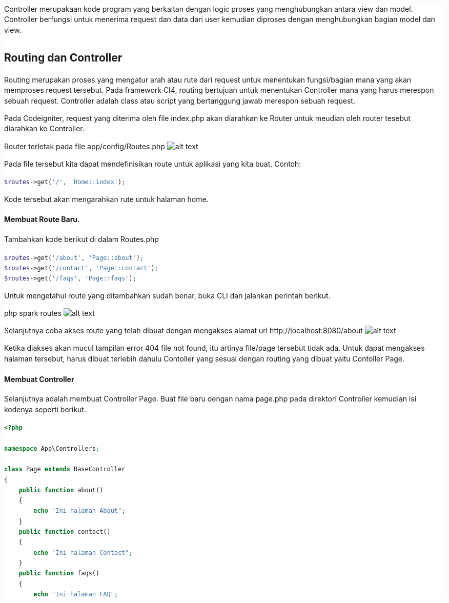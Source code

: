 Controller merupakaan kode program yang berkaitan dengan logic proses yang menghubungkan antara view dan model. Controller berfungsi untuk menerima request dan data dari user kemudian diproses dengan menghubungkan bagian model dan view.

## Routing dan Controller
Routing merupakan proses yang mengatur arah atau rute dari request untuk menentukan fungsi/bagian mana yang akan memproses request tersebut. Pada framework CI4, routing bertujuan untuk menentukan Controller mana yang harus merespon sebuah request. Controller
adalah class atau script yang bertanggung jawab merespon sebuah request.

Pada Codeigniter, request yang diterima oleh file index.php akan diarahkan ke Router untuk
meudian oleh router tesebut diarahkan ke Controller.

Router terletak pada file app/config/Routes.php
![alt text](img/Routes.png)

Pada file tersebut kita dapat mendefinisikan route untuk aplikasi yang kita buat.
Contoh:
```` php
$routes->get('/', 'Home::index');
````
Kode tersebut akan mengarahkan rute untuk halaman home.

#### Membuat Route Baru.
Tambahkan kode berikut di dalam Routes.php
````php
$routes->get('/about', 'Page::about');
$routes->get('/contact', 'Page::contact');
$routes->get('/faqs', 'Page::faqs');
````
Untuk mengetahui route yang ditambahkan sudah benar, buka CLI dan jalankan perintah berikut.

php spark routes
![alt text](<img/spark routes.png>)

Selanjutnya coba akses route yang telah dibuat dengan mengakses alamat url http://localhost:8080/about
![alt text](img/404.png)

Ketika diakses akan mucul tampilan error 404 file not found, itu artinya file/page tersebut tidak ada. Untuk dapat mengakses halaman tersebut, harus dibuat terlebih dahulu Contoller yang sesuai dengan routing yang dibuat yaitu Contoller Page.

#### Membuat Controller
Selanjutnya adalah membuat Controller Page. Buat file baru dengan nama page.php pada direktori Controller kemudian isi kodenya seperti berikut.

```` php
<?php

namespace App\Controllers;

class Page extends BaseController
{
    public function about()
    {
        echo "Ini halaman About";
    }
    public function contact()
    {
        echo "Ini halaman Contact";
    }
    public function faqs()
    {
        echo "Ini halaman FAQ";
````